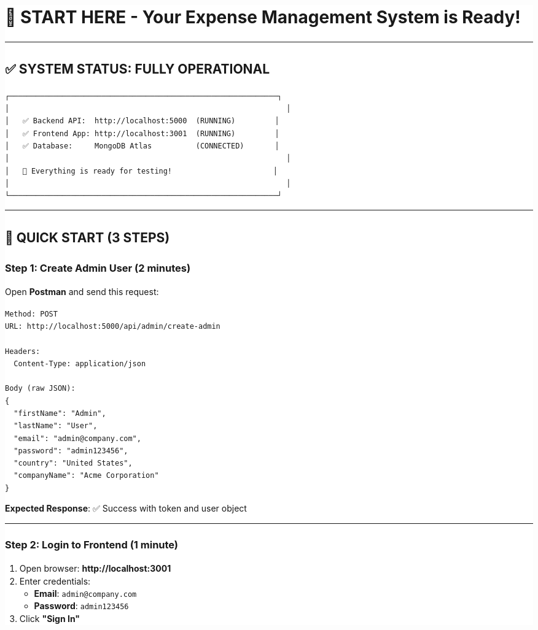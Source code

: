 # 🚀 START HERE - Your Expense Management System is Ready!

---

## ✅ SYSTEM STATUS: FULLY OPERATIONAL

```
┌─────────────────────────────────────────────────────────────┐
│                                                               │
│   ✅ Backend API:  http://localhost:5000  (RUNNING)         │
│   ✅ Frontend App: http://localhost:3001  (RUNNING)         │
│   ✅ Database:     MongoDB Atlas          (CONNECTED)       │
│                                                               │
│   🎉 Everything is ready for testing!                       │
│                                                               │
└─────────────────────────────────────────────────────────────┘
```

---

## 🎯 QUICK START (3 STEPS)

### Step 1: Create Admin User (2 minutes)

Open **Postman** and send this request:

```
Method: POST
URL: http://localhost:5000/api/admin/create-admin

Headers:
  Content-Type: application/json

Body (raw JSON):
{
  "firstName": "Admin",
  "lastName": "User",
  "email": "admin@company.com",
  "password": "admin123456",
  "country": "United States",
  "companyName": "Acme Corporation"
}
```

**Expected Response**: ✅ Success with token and user object

---

### Step 2: Login to Frontend (1 minute)

1. Open browser: **http://localhost:3001**
2. Enter credentials:
   - **Email**: `admin@company.com`
   - **Password**: `admin123456`
3. Click **"Sign In"**
